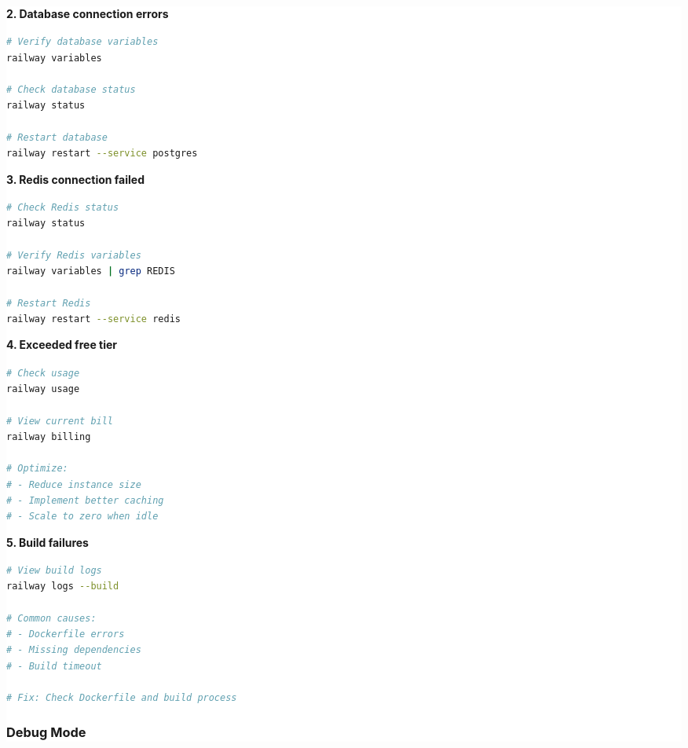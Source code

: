 
**2. Database connection errors**

```bash
# Verify database variables
railway variables

# Check database status
railway status

# Restart database
railway restart --service postgres
```

**3. Redis connection failed**

```bash
# Check Redis status
railway status

# Verify Redis variables
railway variables | grep REDIS

# Restart Redis
railway restart --service redis
```

**4. Exceeded free tier**

```bash
# Check usage
railway usage

# View current bill
railway billing

# Optimize:
# - Reduce instance size
# - Implement better caching
# - Scale to zero when idle
```

**5. Build failures**

```bash
# View build logs
railway logs --build

# Common causes:
# - Dockerfile errors
# - Missing dependencies
# - Build timeout

# Fix: Check Dockerfile and build process
```

### Debug Mode
